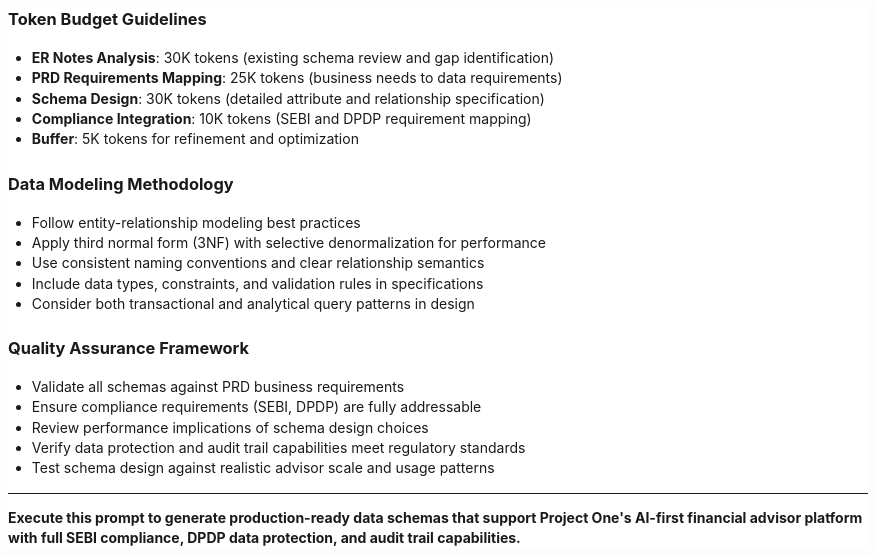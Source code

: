 ### Token Budget Guidelines
- **ER Notes Analysis**: 30K tokens (existing schema review and gap identification)
- **PRD Requirements Mapping**: 25K tokens (business needs to data requirements)
- **Schema Design**: 30K tokens (detailed attribute and relationship specification)
- **Compliance Integration**: 10K tokens (SEBI and DPDP requirement mapping)
- **Buffer**: 5K tokens for refinement and optimization

### Data Modeling Methodology
- Follow entity-relationship modeling best practices
- Apply third normal form (3NF) with selective denormalization for performance
- Use consistent naming conventions and clear relationship semantics
- Include data types, constraints, and validation rules in specifications
- Consider both transactional and analytical query patterns in design

### Quality Assurance Framework
- Validate all schemas against PRD business requirements
- Ensure compliance requirements (SEBI, DPDP) are fully addressable
- Review performance implications of schema design choices
- Verify data protection and audit trail capabilities meet regulatory standards
- Test schema design against realistic advisor scale and usage patterns

---

**Execute this prompt to generate production-ready data schemas that support Project One's AI-first financial advisor platform with full SEBI compliance, DPDP data protection, and audit trail capabilities.**